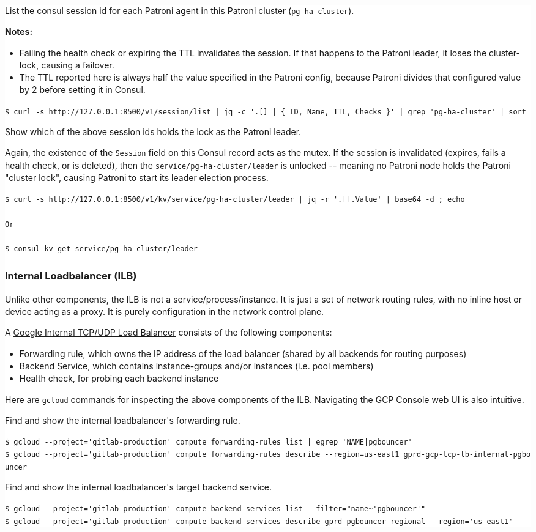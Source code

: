 List the consul session id for each Patroni agent in this Patroni cluster (`pg-ha-cluster`).

**Notes:**
* Failing the health check or expiring the TTL invalidates the session.  If that happens to the Patroni leader, it loses the cluster-lock, causing a failover.
* The TTL reported here is always half the value specified in the Patroni config, because Patroni divides that configured value by 2 before setting it in Consul.

```shell
$ curl -s http://127.0.0.1:8500/v1/session/list | jq -c '.[] | { ID, Name, TTL, Checks }' | grep 'pg-ha-cluster' | sort
```

Show which of the above session ids holds the lock as the Patroni leader.

Again, the existence of the `Session` field on this Consul record acts as the mutex.  If the session is invalidated (expires, fails a health check, or is deleted), then the `service/pg-ha-cluster/leader` is unlocked -- meaning no Patroni node holds the Patroni "cluster lock", causing Patroni to start its leader election process.

```
$ curl -s http://127.0.0.1:8500/v1/kv/service/pg-ha-cluster/leader | jq -r '.[].Value' | base64 -d ; echo

Or

$ consul kv get service/pg-ha-cluster/leader
```


### Internal Loadbalancer (ILB)

Unlike other components, the ILB is not a service/process/instance.  It is just a set of network routing rules, with no inline host or device acting as a proxy.  It is purely configuration in the network control plane.

A [Google Internal TCP/UDP Load Balancer](//cloud.google.com/load-balancing/docs/internal/) consists of the following components:
 - Forwarding rule, which owns the IP address of the load balancer (shared by all backends for routing purposes)
 - Backend Service, which contains instance-groups and/or instances (i.e. pool members)
 - Health check, for probing each backend instance

Here are `gcloud` commands for inspecting the above components of the ILB.
Navigating the [GCP Console web UI](https://console.cloud.google.com/net-services/loadbalancing/loadBalancers/list) is also intuitive.

Find and show the internal loadbalancer's forwarding rule.

```shell
$ gcloud --project='gitlab-production' compute forwarding-rules list | egrep 'NAME|pgbouncer'
$ gcloud --project='gitlab-production' compute forwarding-rules describe --region=us-east1 gprd-gcp-tcp-lb-internal-pgbouncer
```

Find and show the internal loadbalancer's target backend service.

```shell
$ gcloud --project='gitlab-production' compute backend-services list --filter="name~'pgbouncer'"
$ gcloud --project='gitlab-production' compute backend-services describe gprd-pgbouncer-regional --region='us-east1'
```
